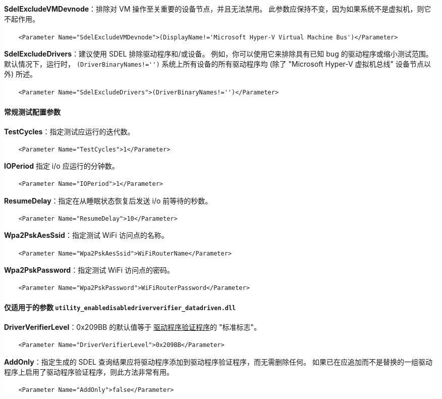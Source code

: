 **SdelExcludeVMDevnode**：排除对 VM 操作至关重要的设备节点，并且无法禁用。  此参数应保持不变，因为如果系统不是虚拟机，则它不起作用。

```SDEL
    <Parameter Name="SdelExcludeVMDevnode">(DisplayName!='Microsoft Hyper-V Virtual Machine Bus')</Parameter>
```

**SdelExcludeDrivers**：建议使用 SDEL 排除驱动程序和/或设备。  例如，你可以使用它来排除具有已知 bug 的驱动程序或缩小测试范围。  默认情况下，运行时， ```(DriverBinaryNames!='')``` 系统上所有设备的所有驱动程序均 (除了 "Microsoft Hyper-V 虚拟机总线" 设备节点以外) 所述。

```SDEL
    <Parameter Name="SdelExcludeDrivers">(DriverBinaryNames!='')</Parameter>
```

#### <a name="general-test-configuration-parameters"></a>常规测试配置参数

**TestCycles**：指定测试应运行的迭代数。

```SDEL
    <Parameter Name="TestCycles">1</Parameter>
```

**IOPeriod** 指定 i/o 应运行的分钟数。

```SDEL
    <Parameter Name="IOPeriod">1</Parameter>
```

**ResumeDelay**：指定在从睡眠状态恢复后发送 i/o 前等待的秒数。

```SDEL
    <Parameter Name="ResumeDelay">10</Parameter>
```

**Wpa2PskAesSsid**：指定测试 WiFi 访问点的名称。

```SDEL
    <Parameter Name="Wpa2PskAesSsid">WiFiRouterName</Parameter>
```

**Wpa2PskPassword**：指定测试 WiFi 访问点的密码。

```SDEL
    <Parameter Name="Wpa2PskPassword">WiFiRouterPassword</Parameter>
```

#### <a name="parameters-that-apply-to-utility_enabledisabledriververifier_datadrivendll-only"></a>仅适用于的参数 `utility_enabledisabledriververifier_datadriven.dll`

**DriverVerifierLevel**：0x209BB 的默认值等于 [驱动程序验证程序](./driver-verifier.md)的 "标准标志"。

```SDEL
    <Parameter Name="DriverVerifierLevel">0x209BB</Parameter>
```

**AddOnly**：指定生成的 SDEL 查询结果应将驱动程序添加到驱动程序验证程序，而无需删除任何。  如果已在应追加而不是替换的一组驱动程序上启用了驱动程序验证程序，则此方法非常有用。

```SDEL
    <Parameter Name="AddOnly">false</Parameter>
```
